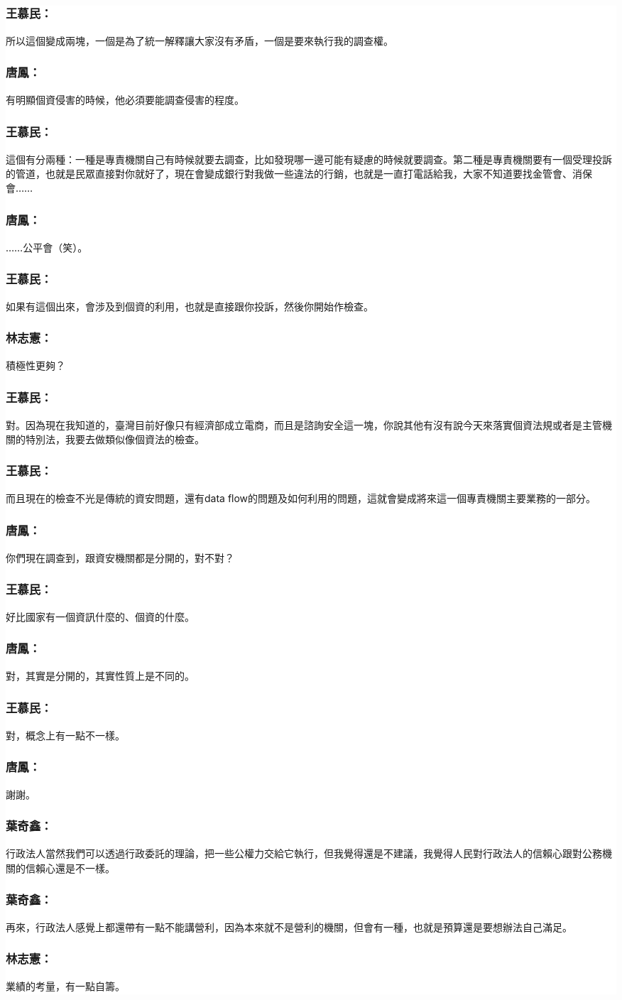### 王慕民：
所以這個變成兩塊，一個是為了統一解釋讓大家沒有矛盾，一個是要來執行我的調查權。

### 唐鳳：
有明顯個資侵害的時候，他必須要能調查侵害的程度。

### 王慕民：
這個有分兩種：一種是專責機關自己有時候就要去調查，比如發現哪一邊可能有疑慮的時候就要調查。第二種是專責機關要有一個受理投訴的管道，也就是民眾直接對你就好了，現在會變成銀行對我做一些違法的行銷，也就是一直打電話給我，大家不知道要找金管會、消保會……

### 唐鳳：
……公平會（笑）。

### 王慕民：
如果有這個出來，會涉及到個資的利用，也就是直接跟你投訴，然後你開始作檢查。

### 林志憲：
積極性更夠？

### 王慕民：
對。因為現在我知道的，臺灣目前好像只有經濟部成立電商，而且是諮詢安全這一塊，你說其他有沒有說今天來落實個資法規或者是主管機關的特別法，我要去做類似像個資法的檢查。

### 王慕民：
而且現在的檢查不光是傳統的資安問題，還有data flow的問題及如何利用的問題，這就會變成將來這一個專責機關主要業務的一部分。

### 唐鳳：
你們現在調查到，跟資安機關都是分開的，對不對？

### 王慕民：
好比國家有一個資訊什麼的、個資的什麼。

### 唐鳳：
對，其實是分開的，其實性質上是不同的。

### 王慕民：
對，概念上有一點不一樣。

### 唐鳳：
謝謝。

### 葉奇鑫：
行政法人當然我們可以透過行政委託的理論，把一些公權力交給它執行，但我覺得還是不建議，我覺得人民對行政法人的信賴心跟對公務機關的信賴心還是不一樣。

### 葉奇鑫：
再來，行政法人感覺上都還帶有一點不能講營利，因為本來就不是營利的機關，但會有一種，也就是預算還是要想辦法自己滿足。

### 林志憲：
業績的考量，有一點自籌。
